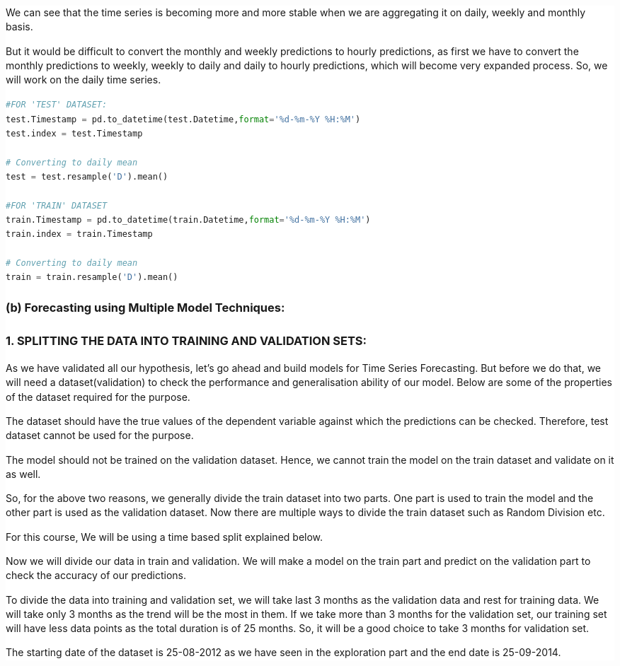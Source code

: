 
We can see that the time series is becoming more and more stable when we are aggregating it on daily, weekly and monthly basis.

But it would be difficult to convert the monthly and weekly predictions to hourly predictions, as first we have to convert the monthly predictions to weekly, weekly to daily and daily to hourly predictions, which will become very expanded process. So, we will work on the daily time series.


```python
#FOR 'TEST' DATASET:
test.Timestamp = pd.to_datetime(test.Datetime,format='%d-%m-%Y %H:%M') 
test.index = test.Timestamp 

# Converting to daily mean
test = test.resample('D').mean()

#FOR 'TRAIN' DATASET
train.Timestamp = pd.to_datetime(train.Datetime,format='%d-%m-%Y %H:%M') 
train.index = train.Timestamp

# Converting to daily mean
train = train.resample('D').mean()
```

### **(b) Forecasting using Multiple Model Techniques:**

### **1. SPLITTING THE DATA INTO TRAINING AND VALIDATION SETS:**

As we have validated all our hypothesis, let’s go ahead and build models for Time Series Forecasting. But before we do that, we will need a dataset(validation) to check the performance and generalisation ability of our model. Below are some of the properties of the dataset required for the purpose.

The dataset should have the true values of the dependent variable against which the predictions can be checked. Therefore, test dataset cannot be used for the purpose.

The model should not be trained on the validation dataset. Hence, we cannot train the model on the train dataset and validate on it as well.

So, for the above two reasons, we generally divide the train dataset into two parts. One part is used to train the model and the other part is used as the validation dataset. Now there are multiple ways to divide the train dataset such as Random Division etc.

For this course, We will be using a time based split explained below.

Now we will divide our data in train and validation. We will make a model on the train part and predict on the validation part to check the accuracy of our predictions.

To divide the data into training and validation set, we will take last 3 months as the validation data and rest for training data. We will take only 3 months as the trend will be the most in them. If we take more than 3 months for the validation set, our training set will have less data points as the total duration is of 25 months. So, it will be a good choice to take 3 months for validation set.

The starting date of the dataset is 25-08-2012 as we have seen in the exploration part and the end date is 25-09-2014.
